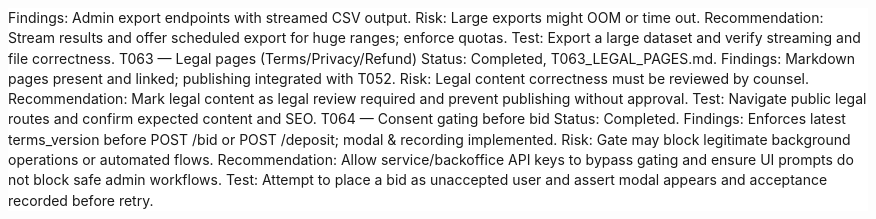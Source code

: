 Findings: Admin export endpoints with streamed CSV output.
Risk: Large exports might OOM or time out.
Recommendation: Stream results and offer scheduled export for huge ranges; enforce quotas.
Test: Export a large dataset and verify streaming and file correctness.
T063 — Legal pages (Terms/Privacy/Refund)
Status: Completed, T063_LEGAL_PAGES.md.
Findings: Markdown pages present and linked; publishing integrated with T052.
Risk: Legal content correctness must be reviewed by counsel.
Recommendation: Mark legal content as legal review required and prevent publishing without approval.
Test: Navigate public legal routes and confirm expected content and SEO.
T064 — Consent gating before bid
Status: Completed.
Findings: Enforces latest terms_version before POST /bid or POST /deposit; modal & recording implemented.
Risk: Gate may block legitimate background operations or automated flows.
Recommendation: Allow service/backoffice API keys to bypass gating and ensure UI prompts do not block safe admin workflows.
Test: Attempt to place a bid as unaccepted user and assert modal appears and acceptance recorded before retry.